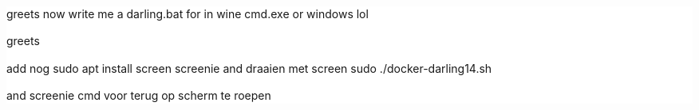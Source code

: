 
greets
now write me a darling.bat
for in wine cmd.exe
or windows
lol

greets



add nog sudo apt install screen screenie
and draaien met
screen sudo ./docker-darling14.sh

and screenie cmd voor terug op scherm te roepen
